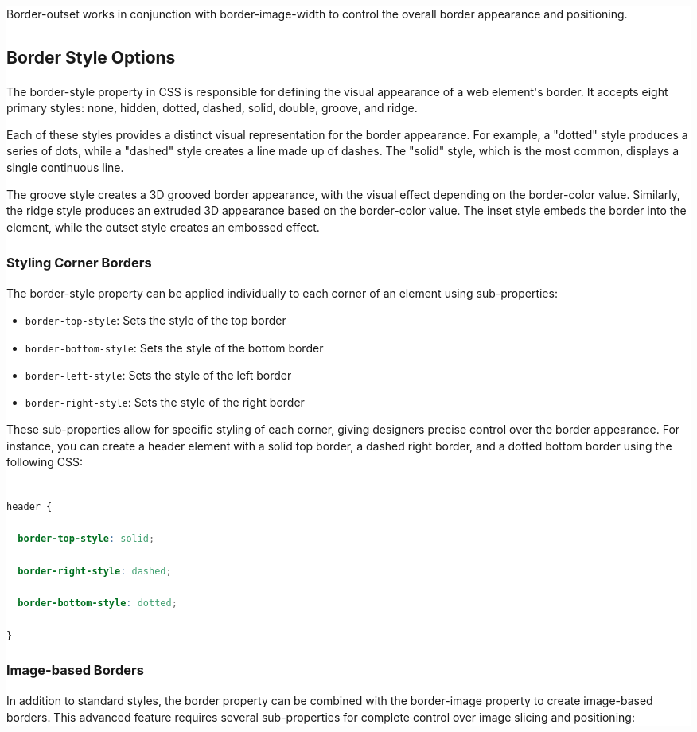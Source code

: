 Border-outset works in conjunction with border-image-width to control the overall border appearance and positioning.


## Border Style Options

The border-style property in CSS is responsible for defining the visual appearance of a web element's border. It accepts eight primary styles: none, hidden, dotted, dashed, solid, double, groove, and ridge.

Each of these styles provides a distinct visual representation for the border appearance. For example, a "dotted" style produces a series of dots, while a "dashed" style creates a line made up of dashes. The "solid" style, which is the most common, displays a single continuous line.

The groove style creates a 3D grooved border appearance, with the visual effect depending on the border-color value. Similarly, the ridge style produces an extruded 3D appearance based on the border-color value. The inset style embeds the border into the element, while the outset style creates an embossed effect.


### Styling Corner Borders

The border-style property can be applied individually to each corner of an element using sub-properties:

- `border-top-style`: Sets the style of the top border

- `border-bottom-style`: Sets the style of the bottom border

- `border-left-style`: Sets the style of the left border

- `border-right-style`: Sets the style of the right border

These sub-properties allow for specific styling of each corner, giving designers precise control over the border appearance. For instance, you can create a header element with a solid top border, a dashed right border, and a dotted bottom border using the following CSS:

```css

header {

  border-top-style: solid;

  border-right-style: dashed;

  border-bottom-style: dotted;

}

```


### Image-based Borders

In addition to standard styles, the border property can be combined with the border-image property to create image-based borders. This advanced feature requires several sub-properties for complete control over image slicing and positioning:
